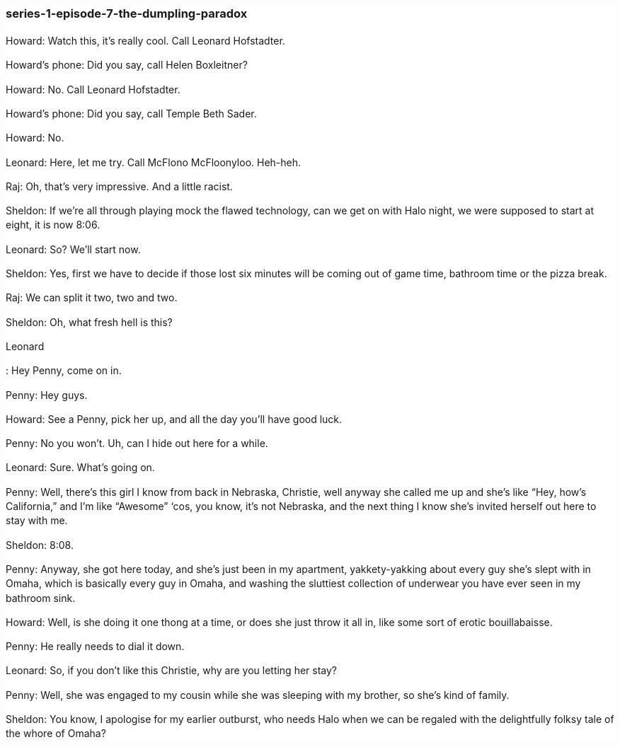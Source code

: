 ### series-1-episode-7-the-dumpling-paradox
Howard: Watch this, it’s really cool. Call Leonard Hofstadter.

Howard’s phone: Did you say, call Helen Boxleitner?

Howard: No. Call Leonard Hofstadter.

Howard’s phone: Did you say, call Temple Beth Sader. 

Howard: No.

Leonard: Here, let me try. Call McFlono McFloonyloo. Heh-heh. 

Raj: Oh, that’s very impressive. And a little racist. 

Sheldon: If we’re all through playing mock the flawed technology, can we get on with Halo night, we were supposed to start at eight, it is now 8:06.

Leonard: So? We’ll start now.

Sheldon: Yes, first we have to decide if those lost six minutes will be coming out of game time, bathroom time or the pizza break.

Raj: We can split it two, two and two.

Sheldon: Oh, what fresh hell is this?

Leonard 

: Hey Penny, come on in.

Penny: Hey guys. 

Howard: See a Penny, pick her up, and all the day you’ll have good luck.

Penny: No you won’t. Uh, can I hide out here for a while.

Leonard: Sure. What’s going on.

Penny: Well, there’s this girl I know from back in Nebraska, Christie, well anyway she called me up and she’s like “Hey, how’s California,” and I’m like “Awesome” ‘cos, you know, it’s not Nebraska, and the next thing I know she’s invited herself out here to stay with me. 

Sheldon: 8:08.

Penny: Anyway, she got here today, and she’s just been in my apartment, yakkety-yakking about every guy she’s slept with in Omaha, which is basically every guy in Omaha, and washing the sluttiest collection of underwear you have ever seen in my bathroom sink.

Howard: Well, is she doing it one thong at a time, or does she just throw it all in, like some sort of erotic bouillabaisse.

Penny: He really needs to dial it down.

Leonard: So, if you don’t like this Christie, why are you letting her stay? 

Penny: Well, she was engaged to my cousin while she was sleeping with my brother, so she’s kind of family. 

Sheldon: You know, I apologise for my earlier outburst, who needs Halo when we can be regaled with the delightfully folksy tale of the whore of Omaha?
